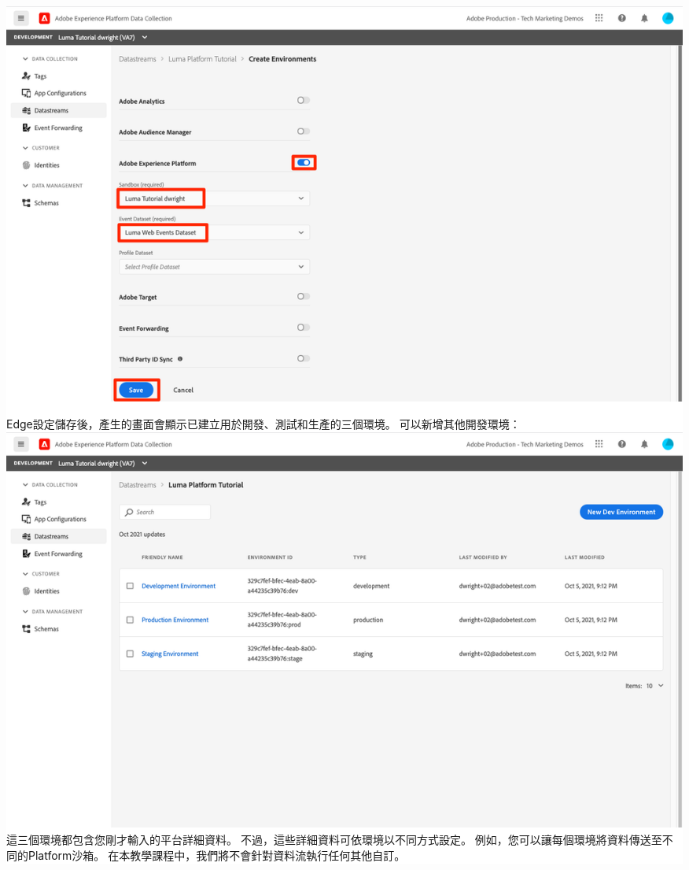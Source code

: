    ![設定資料流並儲存](assets/websdk-edgeConfig-addEnvironment.png)

Edge設定儲存後，產生的畫面會顯示已建立用於開發、測試和生產的三個環境。 可以新增其他開發環境：
![每個Edge設定都可以有多個環境](assets/websdk-edgeConfig-environments.png)
這三個環境都包含您剛才輸入的平台詳細資料。 不過，這些詳細資料可依環境以不同方式設定。 例如，您可以讓每個環境將資料傳送至不同的Platform沙箱。 在本教學課程中，我們將不會針對資料流執行任何其他自訂。
